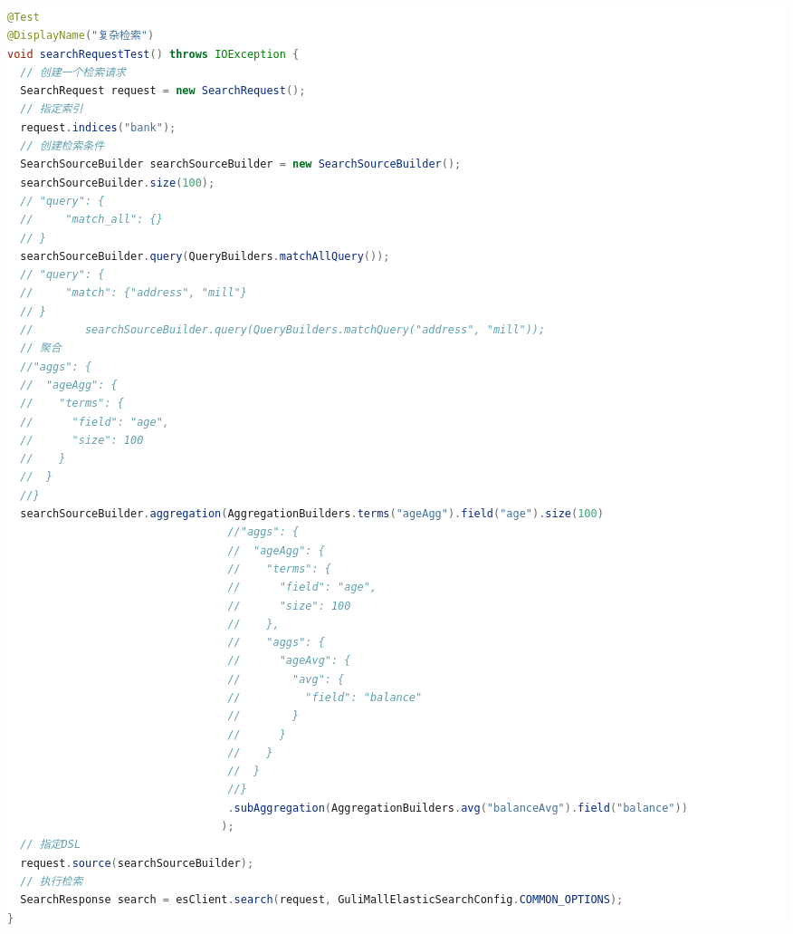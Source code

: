 ```http
```

```java
@Test
@DisplayName("复杂检索")
void searchRequestTest() throws IOException {
  // 创建一个检索请求
  SearchRequest request = new SearchRequest();
  // 指定索引
  request.indices("bank");
  // 创建检索条件
  SearchSourceBuilder searchSourceBuilder = new SearchSourceBuilder();
  searchSourceBuilder.size(100);
  // "query": {
  //     "match_all": {}
  // }
  searchSourceBuilder.query(QueryBuilders.matchAllQuery());
  // "query": {
  //     "match": {"address", "mill"}
  // }
  //        searchSourceBuilder.query(QueryBuilders.matchQuery("address", "mill"));
  // 聚合
  //"aggs": {
  //  "ageAgg": {
  //    "terms": {
  //      "field": "age",
  //      "size": 100
  //    }
  //  }
  //}
  searchSourceBuilder.aggregation(AggregationBuilders.terms("ageAgg").field("age").size(100)
                                  //"aggs": {
                                  //  "ageAgg": {
                                  //    "terms": {
                                  //      "field": "age",
                                  //      "size": 100
                                  //    },
                                  //    "aggs": {
                                  //      "ageAvg": {
                                  //        "avg": {
                                  //          "field": "balance"
                                  //        }
                                  //      }
                                  //    }
                                  //  }
                                  //}
                                  .subAggregation(AggregationBuilders.avg("balanceAvg").field("balance"))
                                 );
  // 指定DSL
  request.source(searchSourceBuilder);
  // 执行检索
  SearchResponse search = esClient.search(request, GuliMallElasticSearchConfig.COMMON_OPTIONS);
}
```
